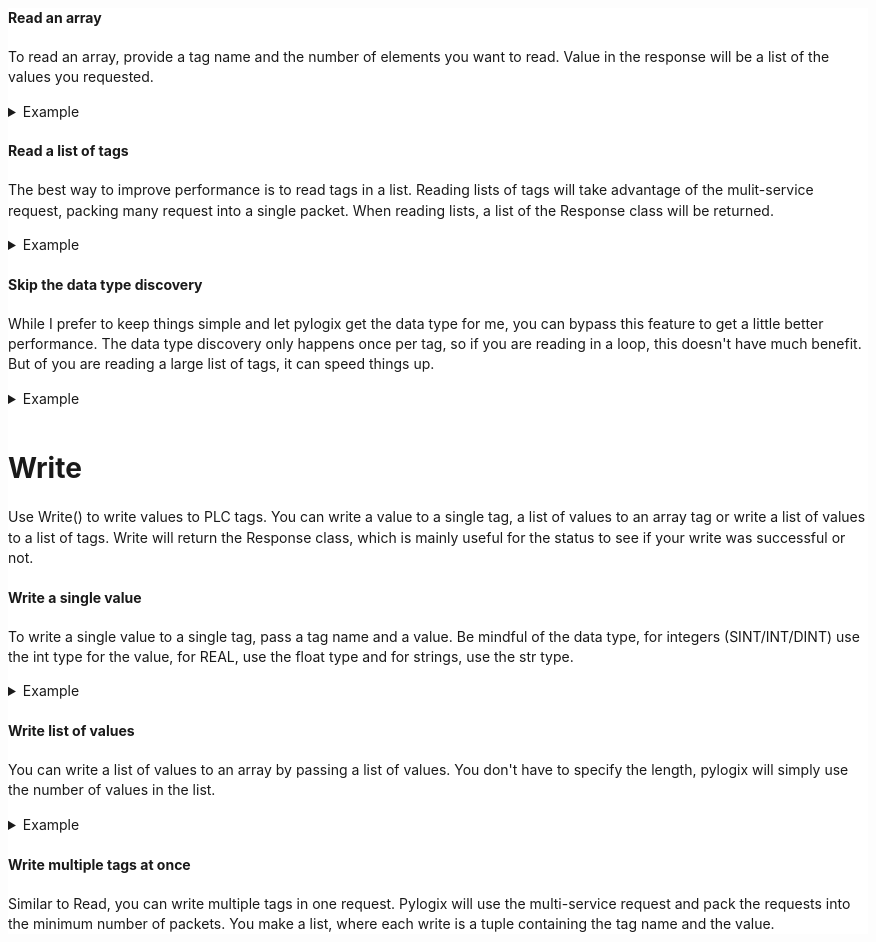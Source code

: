 #### Read an array
To read an array, provide a tag name and the number of elements you want to read.  Value in
the response will be a list of the values you requested.

<details><summary>Example</summary></details>

#### Read a list of tags
The best way to improve performance is to read tags in a list. Reading lists of tags will take
advantage of the mulit-service request, packing many request into a single packet.  When reading
lists, a list of the Response class will be returned.

<details><summary>Example</summary></details>

#### Skip the data type discovery
While I prefer to keep things simple and let pylogix get the data type for me, you can bypass this
feature to get a little better performance.  The data type discovery only happens once per tag, so
if you are reading in a loop, this doesn't have much benefit.  But of you are reading a large list of
tags, it can speed things up.

<details><summary>Example</summary></details>


# Write
Use Write() to write values to PLC tags. You can write a value to a single tag, a list of values to an
array tag or write a list of values to a list of tags. Write will return the Response class, which is
mainly useful for the status to see if your write was successful or not.

#### Write a single value
To write a single value to a single tag, pass a tag name and a value. Be mindful of the data type, for
integers (SINT/INT/DINT) use the int type for the value, for REAL, use the float type and for strings,
use the str type.

<details><summary>Example</summary></details>


#### Write list of values
You can write a list of values to an array by passing a list of values.  You don't have to specify the
length, pylogix will simply use the number of values in the list.

<details><summary>Example</summary></details>


#### Write multiple tags at once
Similar to Read, you can write multiple tags in one request.  Pylogix will use the multi-service request
and pack the requests into the minimum number of packets.  You make a list, where each write is a tuple
containing the tag name and the value.
